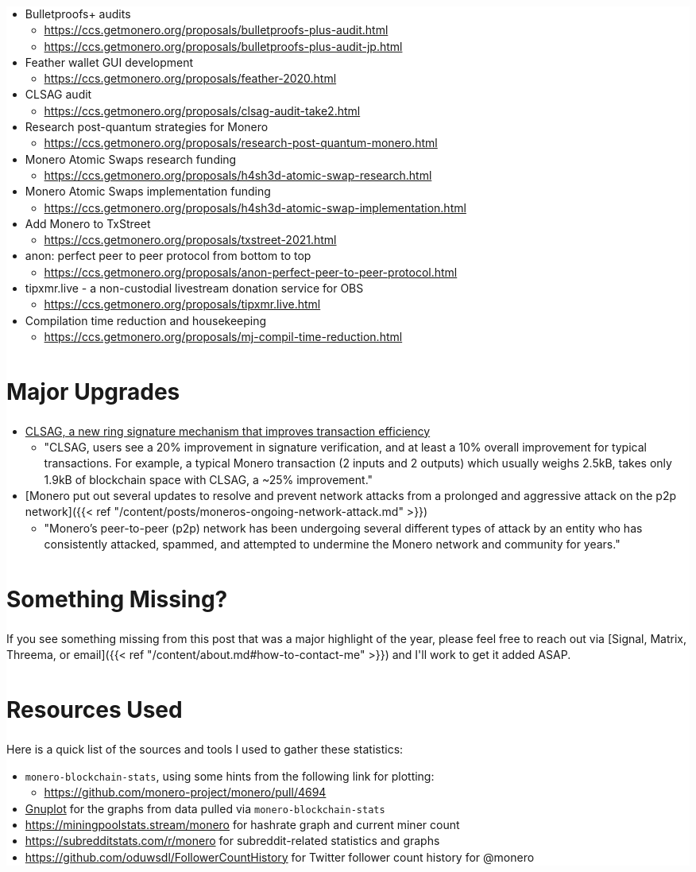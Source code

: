 - Bulletproofs+ audits
  - <https://ccs.getmonero.org/proposals/bulletproofs-plus-audit.html>
  - <https://ccs.getmonero.org/proposals/bulletproofs-plus-audit-jp.html>
- Feather wallet GUI development
  - <https://ccs.getmonero.org/proposals/feather-2020.html>
- CLSAG audit
  - <https://ccs.getmonero.org/proposals/clsag-audit-take2.html>
- Research post-quantum strategies for Monero
  - <https://ccs.getmonero.org/proposals/research-post-quantum-monero.html>
- Monero Atomic Swaps research funding
  - <https://ccs.getmonero.org/proposals/h4sh3d-atomic-swap-research.html>
- Monero Atomic Swaps implementation funding
  - <https://ccs.getmonero.org/proposals/h4sh3d-atomic-swap-implementation.html>
- Add Monero to TxStreet
  - <https://ccs.getmonero.org/proposals/txstreet-2021.html>
- anon: perfect peer to peer protocol from bottom to top
  - <https://ccs.getmonero.org/proposals/anon-perfect-peer-to-peer-protocol.html>
- tipxmr.live - a non-custodial livestream donation service for OBS
  - <https://ccs.getmonero.org/proposals/tipxmr.live.html>
- Compilation time reduction and housekeeping
  - <https://ccs.getmonero.org/proposals/mj-compil-time-reduction.html>

# Major Upgrades

- [CLSAG, a new ring signature mechanism that improves transaction efficiency](https://www.getmonero.org/resources/moneropedia/clsag.html)
  - "CLSAG, users see a 20% improvement in signature verification, and at least a 10% overall improvement for typical transactions. For example, a typical Monero transaction (2 inputs and 2 outputs) which usually weighs 2.5kB, takes only 1.9kB of blockchain space with CLSAG, a ~25% improvement."
- [Monero put out several updates to resolve and prevent network attacks from a prolonged and aggressive attack on the p2p network]({{< ref "/content/posts/moneros-ongoing-network-attack.md" >}})
  - "Monero’s peer-to-peer (p2p) network has been undergoing several different types of attack by an entity who has consistently attacked, spammed, and attempted to undermine the Monero network and community for years."

# Something Missing?

If you see something missing from this post that was a major highlight of the year, please feel free to reach out via [Signal,  Matrix, Threema, or email]({{< ref "/content/about.md#how-to-contact-me" >}}) and I'll work to get it added ASAP.

# Resources Used

Here is a quick list of the sources and tools I used to gather these statistics:

- `monero-blockchain-stats`, using some hints from the following link for plotting:
  - <https://github.com/monero-project/monero/pull/4694>
- [Gnuplot](https://www.gnuplot.info/) for the graphs from data pulled via `monero-blockchain-stats`
- <https://miningpoolstats.stream/monero> for hashrate graph and current miner count
- <https://subredditstats.com/r/monero> for subreddit-related statistics and graphs
- <https://github.com/oduwsdl/FollowerCountHistory> for Twitter follower count history for @monero
